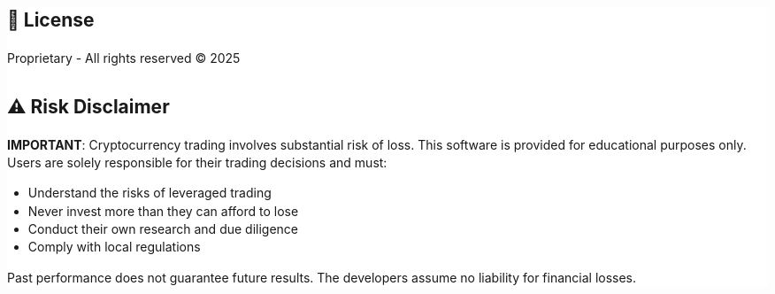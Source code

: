 ## 📄 License

Proprietary - All rights reserved © 2025

## ⚠️ Risk Disclaimer

**IMPORTANT**: Cryptocurrency trading involves substantial risk of loss. This software is provided for educational purposes only. Users are solely responsible for their trading decisions and must:

- Understand the risks of leveraged trading
- Never invest more than they can afford to lose
- Conduct their own research and due diligence
- Comply with local regulations

Past performance does not guarantee future results. The developers assume no liability for financial losses.
